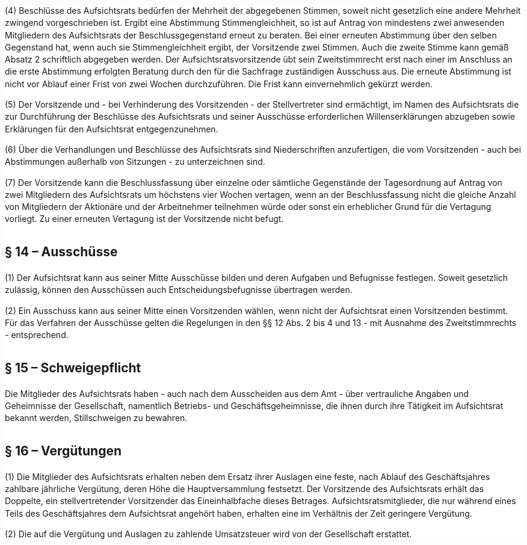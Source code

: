 (4) Beschlüsse des Aufsichtsrats bedürfen der Mehrheit der abgegebenen Stimmen, soweit nicht gesetzlich eine andere Mehrheit zwingend vorgeschrieben ist. Ergibt eine Abstimmung Stimmengleichheit, so ist auf Antrag von mindestens zwei anwesenden Mitgliedern des Aufsichtsrats der Beschlussgegenstand erneut zu beraten. Bei einer erneuten Abstimmung über den selben Gegenstand hat, wenn auch sie Stimmengleichheit ergibt, der Vorsitzende zwei Stimmen. Auch die zweite Stimme kann gemäß Absatz 2 schriftlich abgegeben werden. Der Aufsichtsratsvorsitzende übt sein Zweitstimmrecht erst nach einer im Anschluss an die erste Abstimmung erfolgten Beratung durch den für die Sachfrage zuständigen Ausschuss aus. Die erneute Abstimmung ist nicht vor Ablauf einer Frist von zwei Wochen durchzuführen. Die Frist kann einvernehmlich gekürzt werden.

(5) Der Vorsitzende und - bei Verhinderung des Vorsitzenden - der Stellvertreter sind ermächtigt, im Namen des Aufsichtsrats die zur Durchführung der Beschlüsse des Aufsichtsrats und seiner Ausschüsse erforderlichen Willenserklärungen abzugeben sowie Erklärungen für den Aufsichtsrat entgegenzunehmen.

(6) Über die Verhandlungen und Beschlüsse des Aufsichtsrats sind Niederschriften anzufertigen, die vom Vorsitzenden - auch bei Abstimmungen außerhalb von Sitzungen - zu unterzeichnen sind.

(7) Der Vorsitzende kann die Beschlussfassung über einzelne oder sämtliche Gegenstände der Tagesordnung auf Antrag von zwei Mitgliedern des Aufsichtsrats um höchstens vier Wochen vertagen, wenn an der Beschlussfassung nicht die gleiche Anzahl von Mitgliedern der Aktionäre und der Arbeitnehmer teilnehmen würde oder sonst ein erheblicher Grund für die Vertagung vorliegt. Zu einer erneuten Vertagung ist der Vorsitzende nicht befugt.


## § 14 – Ausschüsse

(1) Der Aufsichtsrat kann aus seiner Mitte Ausschüsse bilden und deren Aufgaben und Befugnisse festlegen. Soweit gesetzlich zulässig, können den Ausschüssen auch Entscheidungsbefugnisse übertragen werden.

(2) Ein Ausschuss kann aus seiner Mitte einen Vorsitzenden wählen, wenn nicht der Aufsichtsrat einen Vorsitzenden bestimmt. Für das Verfahren der Ausschüsse gelten die Regelungen in den §§ 12 Abs. 2 bis 4 und 13 - mit Ausnahme des Zweitstimmrechts - entsprechend.


## § 15 – Schweigepflicht

Die Mitglieder des Aufsichtsrats haben - auch nach dem Ausscheiden aus dem Amt - über vertrauliche Angaben und Geheimnisse der Gesellschaft, namentlich Betriebs- und Geschäftsgeheimnisse, die ihnen durch ihre Tätigkeit im Aufsichtsrat bekannt werden, Stillschweigen zu bewahren.


## § 16 – Vergütungen

(1) Die Mitglieder des Aufsichtsrats erhalten neben dem Ersatz ihrer Auslagen eine feste, nach Ablauf des Geschäftsjahres zahlbare jährliche Vergütung, deren Höhe die Hauptversammlung festsetzt. Der Vorsitzende des Aufsichtsrats erhält das Doppelte, ein stellvertretender Vorsitzender das Eineinhalbfache dieses Betrages. Aufsichtsratsmitglieder, die nur während eines Teils des Geschäftsjahres dem Aufsichtsrat angehört haben, erhalten eine im Verhältnis der Zeit geringere Vergütung.

(2) Die auf die Vergütung und Auslagen zu zahlende Umsatzsteuer wird von der Gesellschaft erstattet.

